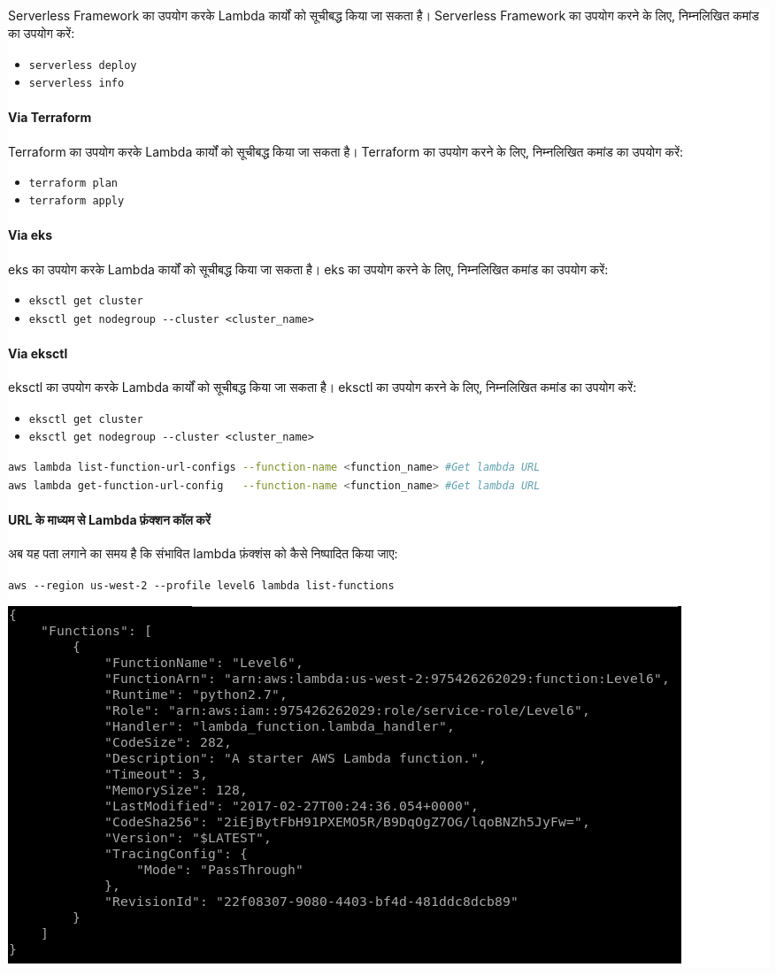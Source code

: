 Serverless Framework का उपयोग करके Lambda कार्यों को सूचीबद्ध किया जा सकता है। Serverless Framework का उपयोग करने के लिए, निम्नलिखित कमांड का उपयोग करें:

- `serverless deploy`
- `serverless info`

#### Via Terraform

Terraform का उपयोग करके Lambda कार्यों को सूचीबद्ध किया जा सकता है। Terraform का उपयोग करने के लिए, निम्नलिखित कमांड का उपयोग करें:

- `terraform plan`
- `terraform apply`

#### Via eks

eks का उपयोग करके Lambda कार्यों को सूचीबद्ध किया जा सकता है। eks का उपयोग करने के लिए, निम्नलिखित कमांड का उपयोग करें:

- `eksctl get cluster`
- `eksctl get nodegroup --cluster <cluster_name>`

#### Via eksctl

eksctl का उपयोग करके Lambda कार्यों को सूचीबद्ध किया जा सकता है। eksctl का उपयोग करने के लिए, निम्नलिखित कमांड का उपयोग करें:

- `eksctl get cluster`
- `eksctl get nodegroup --cluster <cluster_name>`
```bash
aws lambda list-function-url-configs --function-name <function_name> #Get lambda URL
aws lambda get-function-url-config   --function-name <function_name> #Get lambda URL
```
#### URL के माध्यम से Lambda फ़ंक्शन कॉल करें

अब यह पता लगाने का समय है कि संभावित lambda फ़ंक्शंस को कैसे निष्पादित किया जाए:
```
aws --region us-west-2 --profile level6 lambda list-functions
```
![](<../../../.gitbook/assets/image (262).png>)
